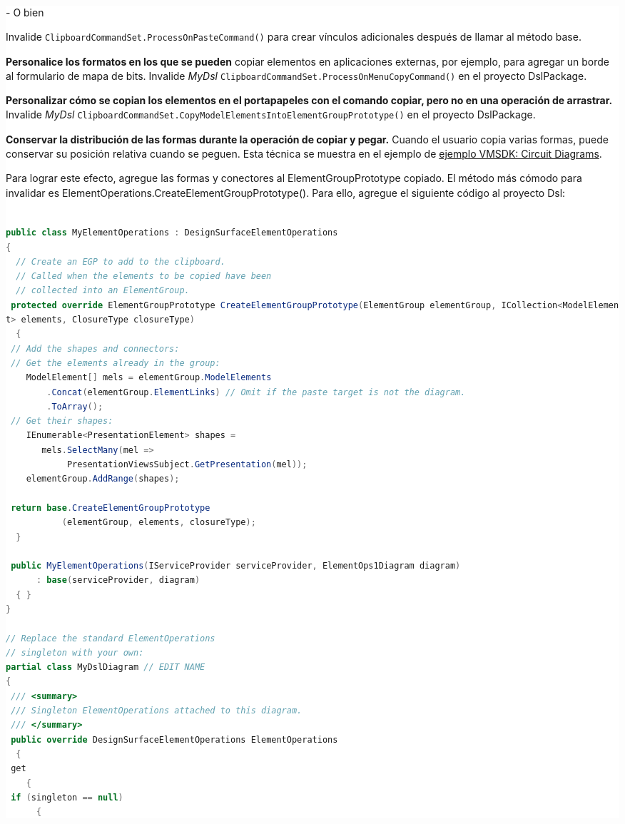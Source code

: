  \- O bien

 Invalide `ClipboardCommandSet.ProcessOnPasteCommand()` para crear vínculos adicionales después de llamar al método base.

 **Personalice los formatos en los que se pueden** copiar elementos en aplicaciones externas, por ejemplo, para agregar un borde al formulario de mapa de bits.
Invalide *MyDsl* `ClipboardCommandSet.ProcessOnMenuCopyCommand()` en el proyecto DslPackage.

 **Personalizar cómo se copian los elementos en el portapapeles con el comando copiar, pero no en una operación de arrastrar.**
Invalide *MyDsl* `ClipboardCommandSet.CopyModelElementsIntoElementGroupPrototype()` en el proyecto DslPackage.

 **Conservar la distribución de las formas durante la operación de copiar y pegar.**
Cuando el usuario copia varias formas, puede conservar su posición relativa cuando se peguen. Esta técnica se muestra en el ejemplo de [ejemplo VMSDK: Circuit Diagrams](https://code.msdn.microsoft.com/Visualization-Modeling-SDK-763778e8).

 Para lograr este efecto, agregue las formas y conectores al ElementGroupPrototype copiado. El método más cómodo para invalidar es ElementOperations.CreateElementGroupPrototype(). Para ello, agregue el siguiente código al proyecto Dsl:

```csharp

public class MyElementOperations : DesignSurfaceElementOperations
{
  // Create an EGP to add to the clipboard.
  // Called when the elements to be copied have been
  // collected into an ElementGroup.
 protected override ElementGroupPrototype CreateElementGroupPrototype(ElementGroup elementGroup, ICollection<ModelElement> elements, ClosureType closureType)
  {
 // Add the shapes and connectors:
 // Get the elements already in the group:
    ModelElement[] mels = elementGroup.ModelElements
        .Concat(elementGroup.ElementLinks) // Omit if the paste target is not the diagram.
        .ToArray();
 // Get their shapes:
    IEnumerable<PresentationElement> shapes =
       mels.SelectMany(mel =>
            PresentationViewsSubject.GetPresentation(mel));
    elementGroup.AddRange(shapes);

 return base.CreateElementGroupPrototype
           (elementGroup, elements, closureType);
  }

 public MyElementOperations(IServiceProvider serviceProvider, ElementOps1Diagram diagram)
      : base(serviceProvider, diagram)
  { }
}

// Replace the standard ElementOperations
// singleton with your own:
partial class MyDslDiagram // EDIT NAME
{
 /// <summary>
 /// Singleton ElementOperations attached to this diagram.
 /// </summary>
 public override DesignSurfaceElementOperations ElementOperations
  {
 get
    {
 if (singleton == null)
      {
```